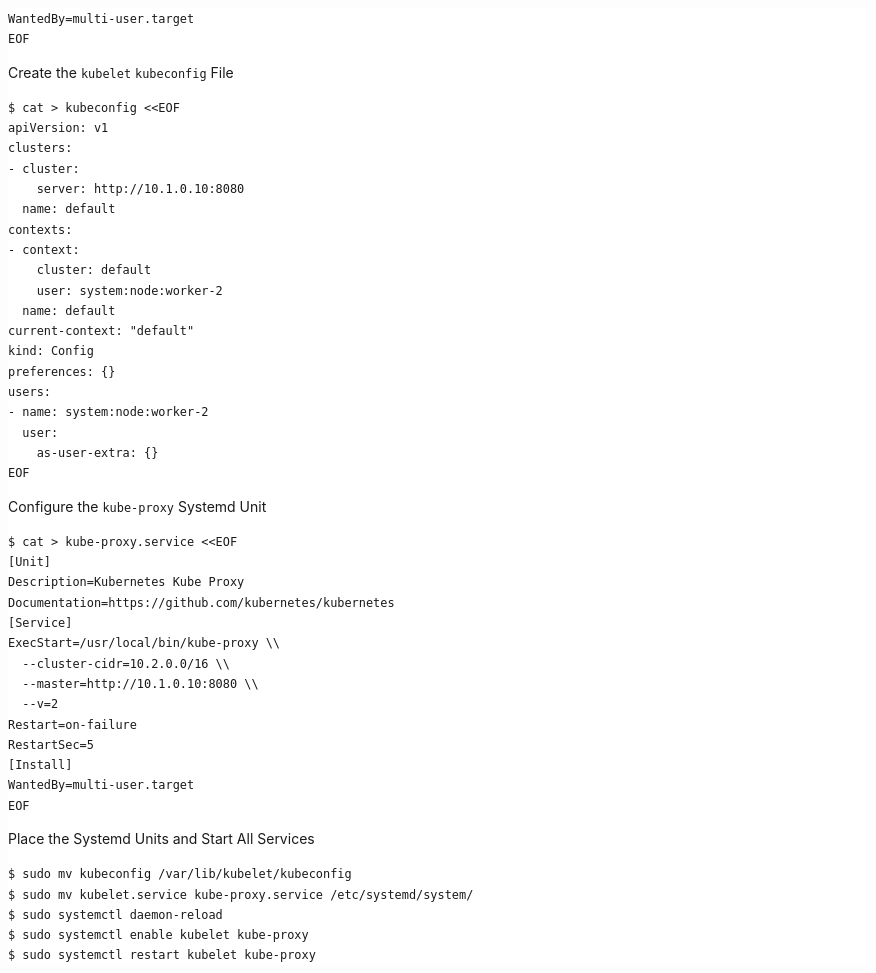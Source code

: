 ```
WantedBy=multi-user.target
EOF
```

Create the ```kubelet``` ```kubeconfig``` File
```
$ cat > kubeconfig <<EOF
apiVersion: v1
clusters:
- cluster:
    server: http://10.1.0.10:8080
  name: default
contexts:
- context:
    cluster: default
    user: system:node:worker-2
  name: default
current-context: "default"
kind: Config
preferences: {}
users:
- name: system:node:worker-2
  user:
    as-user-extra: {}
EOF
```

Configure the ```kube-proxy``` Systemd Unit
```
$ cat > kube-proxy.service <<EOF
[Unit]
Description=Kubernetes Kube Proxy
Documentation=https://github.com/kubernetes/kubernetes
[Service]
ExecStart=/usr/local/bin/kube-proxy \\
  --cluster-cidr=10.2.0.0/16 \\
  --master=http://10.1.0.10:8080 \\
  --v=2
Restart=on-failure
RestartSec=5
[Install]
WantedBy=multi-user.target
EOF
```

Place the Systemd Units and Start All Services
```
$ sudo mv kubeconfig /var/lib/kubelet/kubeconfig
$ sudo mv kubelet.service kube-proxy.service /etc/systemd/system/
$ sudo systemctl daemon-reload
$ sudo systemctl enable kubelet kube-proxy
$ sudo systemctl restart kubelet kube-proxy
```
